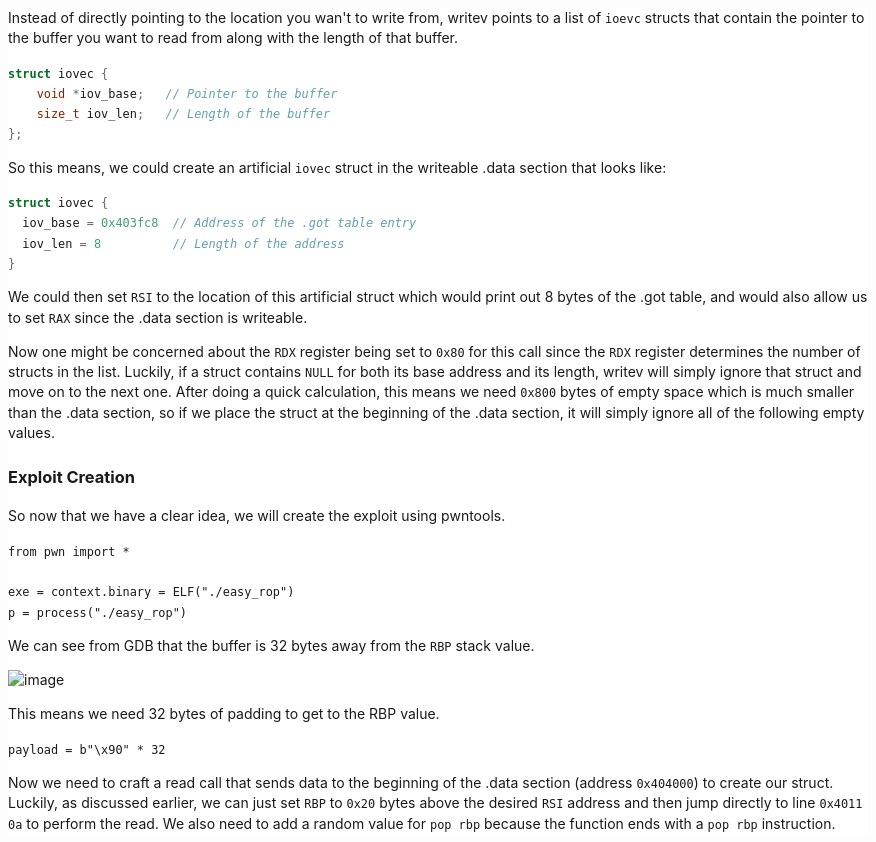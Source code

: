 Instead of directly pointing to the location you wan't to write from, writev points to a list of `ioevc` structs
that contain the pointer to the buffer you want to read from along with the length of that buffer.

```c++
struct iovec {
    void *iov_base;   // Pointer to the buffer
    size_t iov_len;   // Length of the buffer
};
```

So this means, we could create an artificial `iovec` struct in the writeable .data section that looks like: 

```c++
struct iovec {
  iov_base = 0x403fc8  // Address of the .got table entry
  iov_len = 8          // Length of the address
}
```

We could then set `RSI` to the location of this artificial struct which would print out 8 bytes of the .got table, 
and would also allow us to set `RAX` since the .data section is writeable.

Now one might be concerned about the `RDX` register being set to `0x80` for this call since the `RDX` register
determines the number of structs in the list. Luckily, if a struct contains `NULL` for both its base address and its length,
writev will simply ignore that struct and move on to the next one. After doing a quick calculation, this means we need
`0x800` bytes of empty space which is much smaller than the .data section, so if we place the struct at the beginning of the .data
section, it will simply ignore all of the following empty values.

### Exploit Creation
So now that we have a clear idea, we will create the exploit using pwntools.

```python3
from pwn import *

exe = context.binary = ELF("./easy_rop")
p = process("./easy_rop")
```

We can see from GDB that the buffer is 32 bytes away from the `RBP` stack value. 

![image](https://github.com/user-attachments/assets/206e1211-39a0-4ad6-b43c-f50defd4a3f6)

This means we need 32 bytes of padding to get to the RBP value.

```python3
payload = b"\x90" * 32
```

Now we need to craft a read call that sends data to the beginning of the .data section (address `0x404000`) to create our struct.
Luckily, as discussed earlier, we can just set `RBP` to `0x20` bytes above the desired `RSI` address and then jump directly
to line `0x40110a` to perform the read. We also need to add a random value for `pop rbp` because the function ends
with a `pop rbp` instruction.

